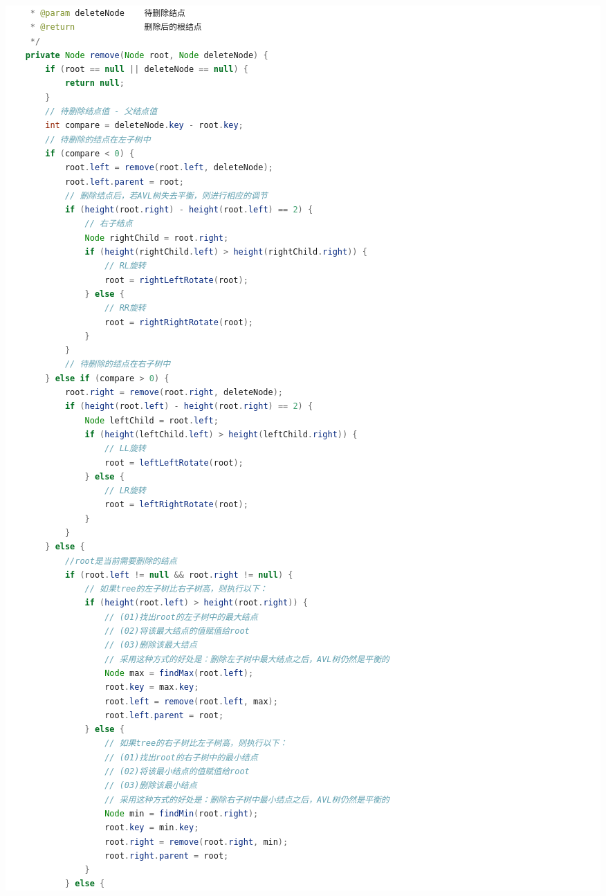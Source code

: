 ```java
     * @param deleteNode    待删除结点
     * @return              删除后的根结点
     */
    private Node remove(Node root, Node deleteNode) {
        if (root == null || deleteNode == null) {
            return null;
        }
        // 待删除结点值 - 父结点值
        int compare = deleteNode.key - root.key;
        // 待删除的结点在左子树中
        if (compare < 0) {
            root.left = remove(root.left, deleteNode);
            root.left.parent = root;
            // 删除结点后，若AVL树失去平衡，则进行相应的调节
            if (height(root.right) - height(root.left) == 2) {
                // 右子结点
                Node rightChild = root.right;
                if (height(rightChild.left) > height(rightChild.right)) {
                    // RL旋转
                    root = rightLeftRotate(root);
                } else {
                    // RR旋转
                    root = rightRightRotate(root);
                }
            }
            // 待删除的结点在右子树中
        } else if (compare > 0) {
            root.right = remove(root.right, deleteNode);
            if (height(root.left) - height(root.right) == 2) {
                Node leftChild = root.left;
                if (height(leftChild.left) > height(leftChild.right)) {
                    // LL旋转
                    root = leftLeftRotate(root);
                } else {
                    // LR旋转
                    root = leftRightRotate(root);
                }
            }
        } else {
            //root是当前需要删除的结点
            if (root.left != null && root.right != null) {
                // 如果tree的左子树比右子树高，则执行以下：
                if (height(root.left) > height(root.right)) {
                    // (01)找出root的左子树中的最大结点
                    // (02)将该最大结点的值赋值给root
                    // (03)删除该最大结点
                    // 采用这种方式的好处是：删除左子树中最大结点之后，AVL树仍然是平衡的
                    Node max = findMax(root.left);
                    root.key = max.key;
                    root.left = remove(root.left, max);
                    root.left.parent = root;
                } else {
                    // 如果tree的右子树比左子树高，则执行以下：
                    // (01)找出root的右子树中的最小结点
                    // (02)将该最小结点的值赋值给root
                    // (03)删除该最小结点
                    // 采用这种方式的好处是：删除右子树中最小结点之后，AVL树仍然是平衡的
                    Node min = findMin(root.right);
                    root.key = min.key;
                    root.right = remove(root.right, min);
                    root.right.parent = root;
                }
            } else {
```